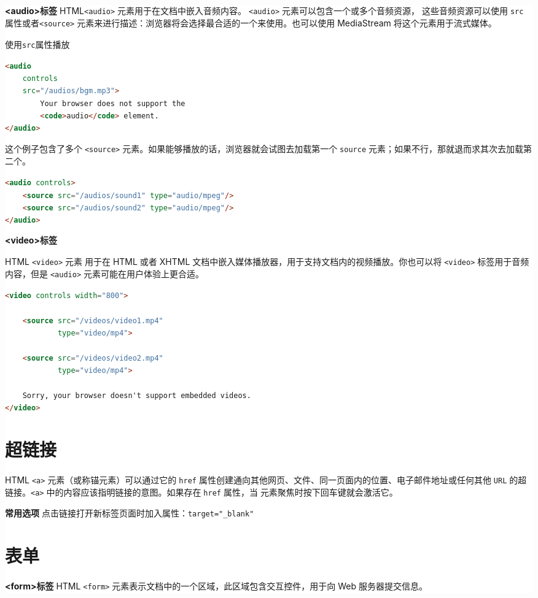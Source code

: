 **\<audio>标签**
HTML`<audio>` 元素用于在文档中嵌入音频内容。 `<audio>` 元素可以包含一个或多个音频资源， 这些音频资源可以使用 `src` 属性或者`<source>` 元素来进行描述：浏览器将会选择最合适的一个来使用。也可以使用 MediaStream 将这个元素用于流式媒体。

使用`src`属性播放

```html
<audio
    controls
    src="/audios/bgm.mp3">
        Your browser does not support the
        <code>audio</code> element.
</audio>
```

这个例子包含了多个 `<source>` 元素。如果能够播放的话，浏览器就会试图去加载第一个 `source` 元素；如果不行，那就退而求其次去加载第二个。

```html
<audio controls>
    <source src="/audios/sound1" type="audio/mpeg"/>
    <source src="/audios/sound2" type="audio/mpeg"/>
</audio>
```

**\<video>标签**

HTML `<video>` 元素 用于在 HTML 或者 XHTML 文档中嵌入媒体播放器，用于支持文档内的视频播放。你也可以将 `<video>` 标签用于音频内容，但是 `<audio>` 元素可能在用户体验上更合适。

```html
<video controls width="800">

    <source src="/videos/video1.mp4"
            type="video/mp4">

    <source src="/videos/video2.mp4"
            type="video/mp4">

    Sorry, your browser doesn't support embedded videos.
</video>
```

# 超链接

HTML `<a>` 元素（或称锚元素）可以通过它的 `href` 属性创建通向其他网页、文件、同一页面内的位置、电子邮件地址或任何其他 `URL` 的超链接。`<a>` 中的内容应该指明链接的意图。如果存在 `href` 属性，当 <a> 元素聚焦时按下回车键就会激活它。

**常用选项**
点击链接打开新标签页面时加入属性：`target="_blank"`

# 表单

**\<form>标签**
HTML `<form>` 元素表示文档中的一个区域，此区域包含交互控件，用于向 Web 服务器提交信息。
